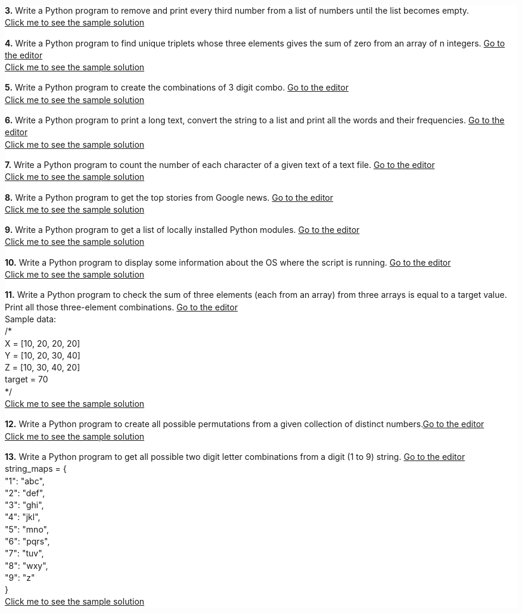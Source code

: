 **3.** Write a Python program to remove and print every third number from a list of numbers until the list becomes empty.  
[Click me to see the sample solution](python-basic-1-exercise-3.php)

**4.** Write a Python program to find unique triplets whose three elements gives the sum of zero from an array of n integers. [Go to the editor](#EDITOR)  
[Click me to see the sample solution](python-basic-1-exercise-4.php)

**5.** Write a Python program to create the combinations of 3 digit combo. [Go to the editor](#EDITOR)  
[Click me to see the sample solution](python-basic-1-exercise-5.php)

**6.** Write a Python program to print a long text, convert the string to a list and print all the words and their frequencies. [Go to the editor](#EDITOR)  
[Click me to see the sample solution](python-basic-1-exercise-6.php)

**7.** Write a Python program to count the number of each character of a given text of a text file. [Go to the editor](#EDITOR)  
[Click me to see the sample solution](python-basic-1-exercise-7.php)

**8.** Write a Python program to get the top stories from Google news. [Go to the editor](#EDITOR)  
[Click me to see the sample solution](python-basic-1-exercise-8.php)

**9.** Write a Python program to get a list of locally installed Python modules. [Go to the editor](#EDITOR)  
[Click me to see the sample solution](python-basic-1-exercise-9.php)

**10.** Write a Python program to display some information about the OS where the script is running. [Go to the editor](#EDITOR)  
[Click me to see the sample solution](python-basic-1-exercise-10.php)

**11.** Write a Python program to check the sum of three elements (each from an array) from three arrays is equal to a target value. Print all those three-element combinations. [Go to the editor](#EDITOR)  
Sample data:  
/\*  
X = \[10, 20, 20, 20\]  
Y = \[10, 20, 30, 40\]  
Z = \[10, 30, 40, 20\]  
target = 70  
\*/  
[Click me to see the sample solution](python-basic-1-exercise-11.php)

**12.** Write a Python program to create all possible permutations from a given collection of distinct numbers.[Go to the editor](#EDITOR)  
[Click me to see the sample solution](python-basic-1-exercise-12.php)

**13.** Write a Python program to get all possible two digit letter combinations from a digit (1 to 9) string. [Go to the editor](#EDITOR)  
string_maps = {  
"1": "abc",  
"2": "def",  
"3": "ghi",  
"4": "jkl",  
"5": "mno",  
"6": "pqrs",  
"7": "tuv",  
"8": "wxy",  
"9": "z"  
}  
[Click me to see the sample solution](python-basic-1-exercise-13.php)
